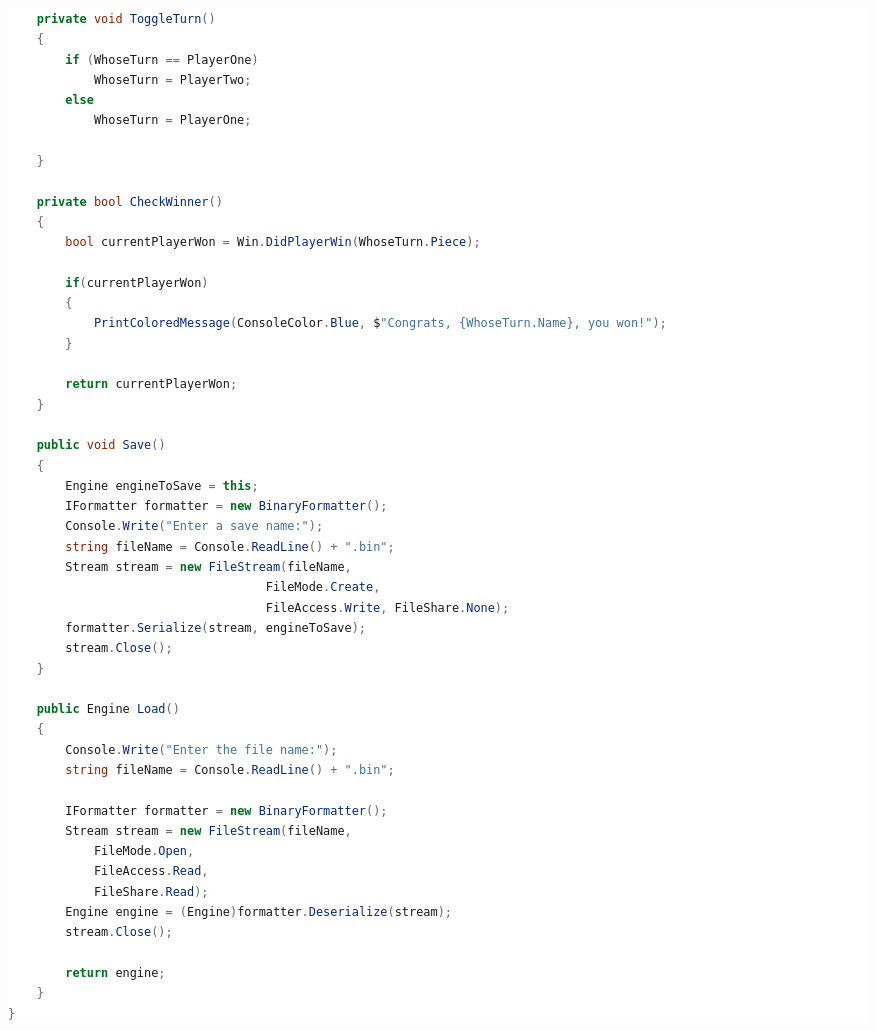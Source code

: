 ```csharp
    private void ToggleTurn()
    {
        if (WhoseTurn == PlayerOne)
            WhoseTurn = PlayerTwo;
        else
            WhoseTurn = PlayerOne;

    }

    private bool CheckWinner()
    {
        bool currentPlayerWon = Win.DidPlayerWin(WhoseTurn.Piece);

        if(currentPlayerWon)
        {
            PrintColoredMessage(ConsoleColor.Blue, $"Congrats, {WhoseTurn.Name}, you won!");
        }

        return currentPlayerWon;
    }

    public void Save()
    {
        Engine engineToSave = this;
        IFormatter formatter = new BinaryFormatter();
        Console.Write("Enter a save name:");
        string fileName = Console.ReadLine() + ".bin";
        Stream stream = new FileStream(fileName,
                                    FileMode.Create,
                                    FileAccess.Write, FileShare.None);
        formatter.Serialize(stream, engineToSave);
        stream.Close();
    }

    public Engine Load()
    {
        Console.Write("Enter the file name:");
        string fileName = Console.ReadLine() + ".bin";

        IFormatter formatter = new BinaryFormatter();
        Stream stream = new FileStream(fileName,
            FileMode.Open,
            FileAccess.Read,
            FileShare.Read);
        Engine engine = (Engine)formatter.Deserialize(stream);
        stream.Close();

        return engine;
    }
}
```
